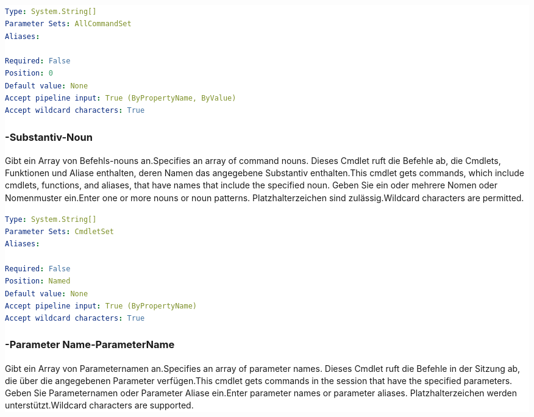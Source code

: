 ```yaml
Type: System.String[]
Parameter Sets: AllCommandSet
Aliases:

Required: False
Position: 0
Default value: None
Accept pipeline input: True (ByPropertyName, ByValue)
Accept wildcard characters: True
```

### <span data-ttu-id="621a7-249">-Substantiv</span><span class="sxs-lookup"><span data-stu-id="621a7-249">-Noun</span></span>

<span data-ttu-id="621a7-250">Gibt ein Array von Befehls-nouns an.</span><span class="sxs-lookup"><span data-stu-id="621a7-250">Specifies an array of command nouns.</span></span> <span data-ttu-id="621a7-251">Dieses Cmdlet ruft die Befehle ab, die Cmdlets, Funktionen und Aliase enthalten, deren Namen das angegebene Substantiv enthalten.</span><span class="sxs-lookup"><span data-stu-id="621a7-251">This cmdlet gets commands, which include cmdlets, functions, and aliases, that have names that include the specified noun.</span></span> <span data-ttu-id="621a7-252">Geben Sie ein oder mehrere Nomen oder Nomenmuster ein.</span><span class="sxs-lookup"><span data-stu-id="621a7-252">Enter one or more nouns or noun patterns.</span></span> <span data-ttu-id="621a7-253">Platzhalterzeichen sind zulässig.</span><span class="sxs-lookup"><span data-stu-id="621a7-253">Wildcard characters are permitted.</span></span>

```yaml
Type: System.String[]
Parameter Sets: CmdletSet
Aliases:

Required: False
Position: Named
Default value: None
Accept pipeline input: True (ByPropertyName)
Accept wildcard characters: True
```

### <span data-ttu-id="621a7-254">-Parameter Name</span><span class="sxs-lookup"><span data-stu-id="621a7-254">-ParameterName</span></span>

<span data-ttu-id="621a7-255">Gibt ein Array von Parameternamen an.</span><span class="sxs-lookup"><span data-stu-id="621a7-255">Specifies an array of parameter names.</span></span> <span data-ttu-id="621a7-256">Dieses Cmdlet ruft die Befehle in der Sitzung ab, die über die angegebenen Parameter verfügen.</span><span class="sxs-lookup"><span data-stu-id="621a7-256">This cmdlet gets commands in the session that have the specified parameters.</span></span> <span data-ttu-id="621a7-257">Geben Sie Parameternamen oder Parameter Aliase ein.</span><span class="sxs-lookup"><span data-stu-id="621a7-257">Enter parameter names or parameter aliases.</span></span> <span data-ttu-id="621a7-258">Platzhalterzeichen werden unterstützt.</span><span class="sxs-lookup"><span data-stu-id="621a7-258">Wildcard characters are supported.</span></span>
